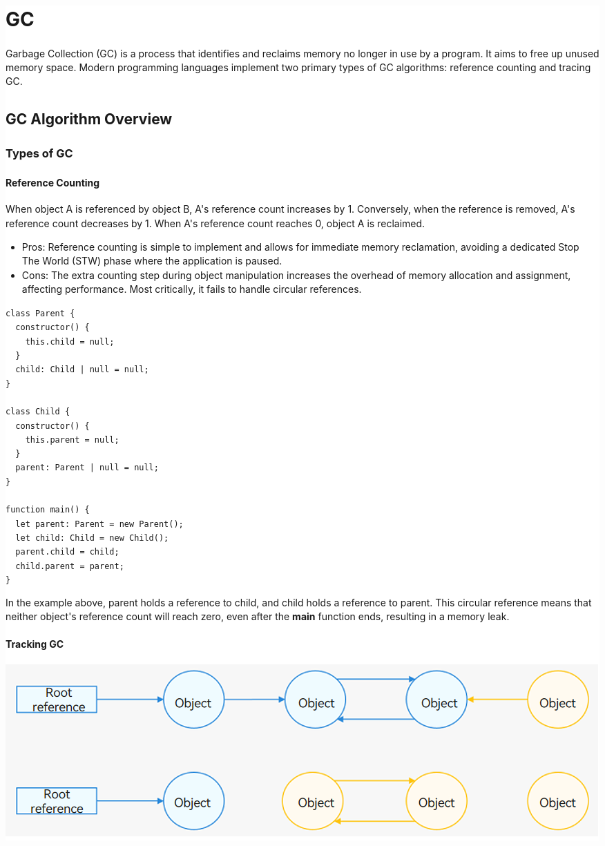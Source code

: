 # GC

Garbage Collection (GC) is a process that identifies and reclaims memory no longer in use by a program. It aims to free up unused memory space. Modern programming languages implement two primary types of GC algorithms: reference counting and tracing GC.

## GC Algorithm Overview

### Types of GC

#### Reference Counting
When object A is referenced by object B, A's reference count increases by 1. Conversely, when the reference is removed, A's reference count decreases by 1. When A's reference count reaches 0, object A is reclaimed.

- Pros: Reference counting is simple to implement and allows for immediate memory reclamation, avoiding a dedicated Stop The World (STW) phase where the application is paused.
- Cons: The extra counting step during object manipulation increases the overhead of memory allocation and assignment, affecting performance. Most critically, it fails to handle circular references.

```
class Parent {
  constructor() {
    this.child = null;
  }
  child: Child | null = null;
}

class Child {
  constructor() {
    this.parent = null;
  }
  parent: Parent | null = null;
}

function main() {
  let parent: Parent = new Parent();
  let child: Child = new Child();
  parent.child = child;
  child.parent = parent;
}
```
In the example above, parent holds a reference to child, and child holds a reference to parent. This circular reference means that neither object's reference count will reach zero, even after the **main** function ends, resulting in a memory leak.

#### Tracking GC

![image](./figures/tracing-gc.png)
